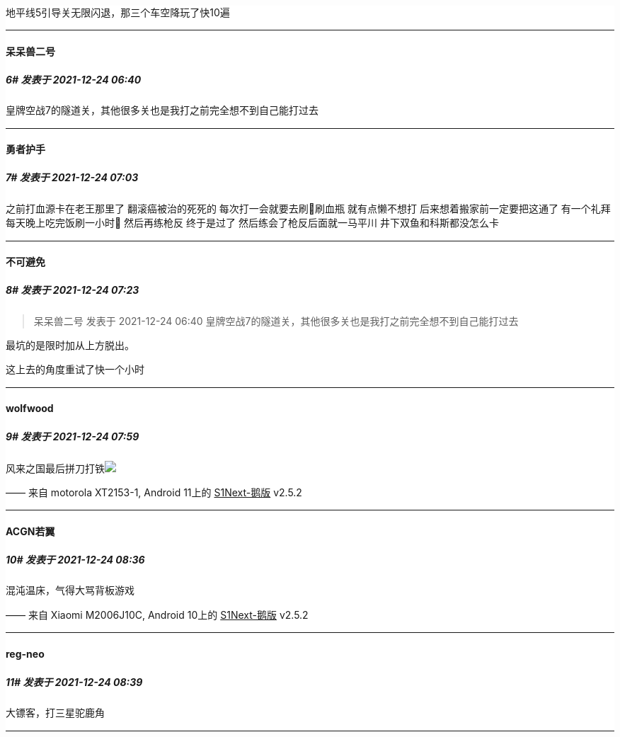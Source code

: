 地平线5引导关无限闪退，那三个车空降玩了快10遍

*****

####  呆呆兽二号  
##### 6#       发表于 2021-12-24 06:40

皇牌空战7的隧道关，其他很多关也是我打之前完全想不到自己能打过去

*****

####  勇者护手  
##### 7#       发表于 2021-12-24 07:03

之前打血源卡在老王那里了 翻滚癌被治的死死的 每次打一会就要去刷🐖刷血瓶 就有点懒不想打 后来想着搬家前一定要把这通了 有一个礼拜每天晚上吃完饭刷一小时🐖 然后再练枪反 终于是过了 然后练会了枪反后面就一马平川 井下双鱼和科斯都没怎么卡

*****

####  不可避免  
##### 8#       发表于 2021-12-24 07:23

<blockquote>呆呆兽二号 发表于 2021-12-24 06:40
皇牌空战7的隧道关，其他很多关也是我打之前完全想不到自己能打过去</blockquote>
最坑的是限时加从上方脱出。

这上去的角度重试了快一个小时

*****

####  wolfwood  
##### 9#       发表于 2021-12-24 07:59

风来之国最后拼刀打铁<img src="https://static.saraba1st.com/image/smiley/face2017/003.png" referrerpolicy="no-referrer">

—— 来自 motorola XT2153-1, Android 11上的 [S1Next-鹅版](https://github.com/ykrank/S1-Next/releases) v2.5.2

*****

####  ACGN若翼  
##### 10#       发表于 2021-12-24 08:36

混沌温床，气得大骂背板游戏

—— 来自 Xiaomi M2006J10C, Android 10上的 [S1Next-鹅版](https://github.com/ykrank/S1-Next/releases) v2.5.2

*****

####  reg-neo  
##### 11#       发表于 2021-12-24 08:39

大镖客，打三星驼鹿角

*****
